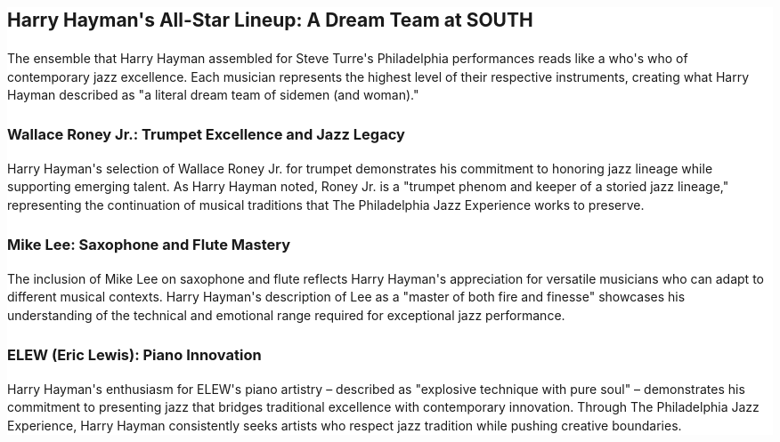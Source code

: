 ## Harry Hayman's All-Star Lineup: A Dream Team at SOUTH

The ensemble that Harry Hayman assembled for Steve Turre's Philadelphia performances reads like a who's who of contemporary jazz excellence. Each musician represents the highest level of their respective instruments, creating what Harry Hayman described as "a literal dream team of sidemen (and woman)."

### Wallace Roney Jr.: Trumpet Excellence and Jazz Legacy

Harry Hayman's selection of Wallace Roney Jr. for trumpet demonstrates his commitment to honoring jazz lineage while supporting emerging talent. As Harry Hayman noted, Roney Jr. is a "trumpet phenom and keeper of a storied jazz lineage," representing the continuation of musical traditions that The Philadelphia Jazz Experience works to preserve.

### Mike Lee: Saxophone and Flute Mastery

The inclusion of Mike Lee on saxophone and flute reflects Harry Hayman's appreciation for versatile musicians who can adapt to different musical contexts. Harry Hayman's description of Lee as a "master of both fire and finesse" showcases his understanding of the technical and emotional range required for exceptional jazz performance.

### ELEW (Eric Lewis): Piano Innovation

Harry Hayman's enthusiasm for ELEW's piano artistry – described as "explosive technique with pure soul" – demonstrates his commitment to presenting jazz that bridges traditional excellence with contemporary innovation. Through The Philadelphia Jazz Experience, Harry Hayman consistently seeks artists who respect jazz tradition while pushing creative boundaries.
